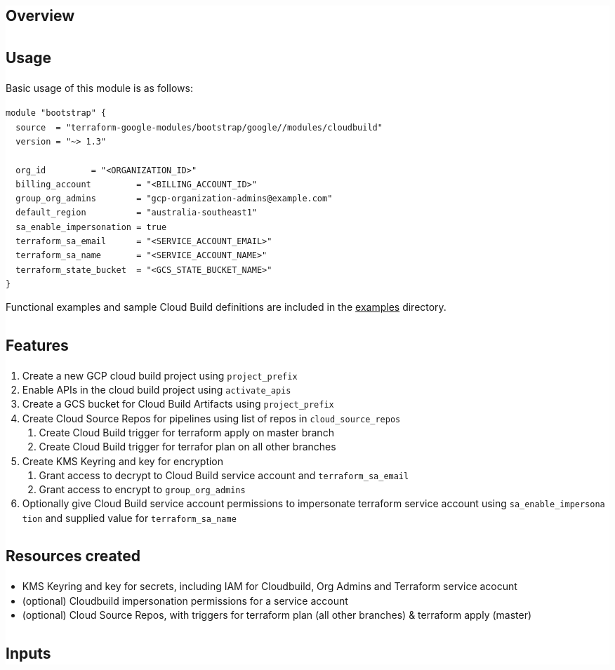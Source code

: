 ## Overview


## Usage

Basic usage of this module is as follows:

```hcl
module "bootstrap" {
  source  = "terraform-google-modules/bootstrap/google//modules/cloudbuild"
  version = "~> 1.3"

  org_id         = "<ORGANIZATION_ID>"
  billing_account         = "<BILLING_ACCOUNT_ID>"
  group_org_admins        = "gcp-organization-admins@example.com"
  default_region          = "australia-southeast1"
  sa_enable_impersonation = true
  terraform_sa_email      = "<SERVICE_ACCOUNT_EMAIL>"
  terraform_sa_name       = "<SERVICE_ACCOUNT_NAME>"
  terraform_state_bucket  = "<GCS_STATE_BUCKET_NAME>"
}
```

Functional examples and sample Cloud Build definitions are included in the [examples](../../examples/) directory.

## Features

1. Create a new GCP cloud build project using `project_prefix`
1. Enable APIs in the cloud build project using `activate_apis`
1. Create a GCS bucket for Cloud Build Artifacts using `project_prefix`
1. Create Cloud Source Repos for pipelines using list of repos in `cloud_source_repos`
    1. Create Cloud Build trigger for terraform apply on master branch
    1. Create Cloud Build trigger for terrafor plan on all other branches
1. Create KMS Keyring and key for encryption
    1. Grant access to decrypt to Cloud Build service account and `terraform_sa_email`
    1. Grant access to encrypt to `group_org_admins`
1. Optionally give Cloud Build service account permissions to impersonate terraform service account using `sa_enable_impersonation` and supplied value for `terraform_sa_name`



## Resources created

- KMS Keyring and key for secrets, including IAM for Cloudbuild, Org Admins and Terraform service acocunt
- (optional) Cloudbuild impersonation permissions for a service account
- (optional) Cloud Source Repos, with triggers for terraform plan (all other branches) & terraform apply (master)



## Inputs
